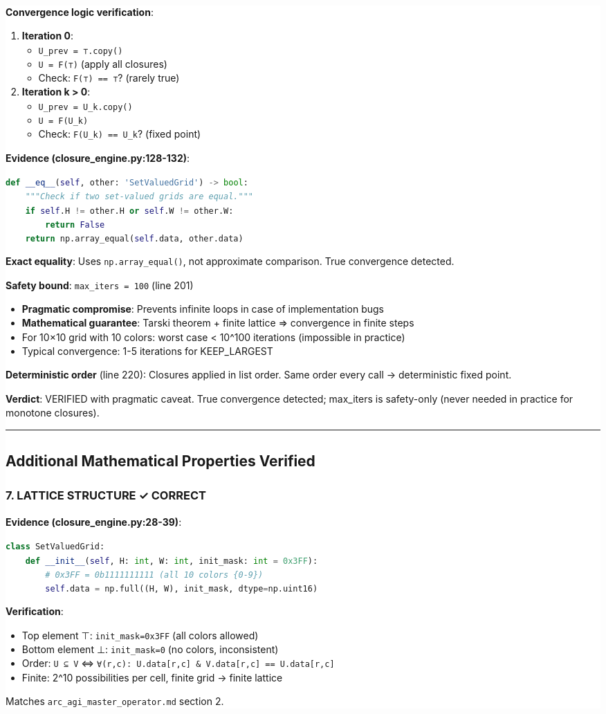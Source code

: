**Convergence logic verification**:
1. **Iteration 0**:
   - `U_prev = ⊤.copy()`
   - `U = F(⊤)` (apply all closures)
   - Check: `F(⊤) == ⊤`? (rarely true)
2. **Iteration k > 0**:
   - `U_prev = U_k.copy()`
   - `U = F(U_k)`
   - Check: `F(U_k) == U_k`? (fixed point)

**Evidence (closure_engine.py:128-132)**:
```python
def __eq__(self, other: 'SetValuedGrid') -> bool:
    """Check if two set-valued grids are equal."""
    if self.H != other.H or self.W != other.W:
        return False
    return np.array_equal(self.data, other.data)
```

**Exact equality**: Uses `np.array_equal()`, not approximate comparison. True convergence detected.

**Safety bound**: `max_iters = 100` (line 201)
- **Pragmatic compromise**: Prevents infinite loops in case of implementation bugs
- **Mathematical guarantee**: Tarski theorem + finite lattice ⇒ convergence in finite steps
- For 10×10 grid with 10 colors: worst case < 10^100 iterations (impossible in practice)
- Typical convergence: 1-5 iterations for KEEP_LARGEST

**Deterministic order** (line 220): Closures applied in list order. Same order every call → deterministic fixed point.

**Verdict**: VERIFIED with pragmatic caveat. True convergence detected; max_iters is safety-only (never needed in practice for monotone closures).

---

## Additional Mathematical Properties Verified

### 7. LATTICE STRUCTURE ✓ CORRECT

**Evidence (closure_engine.py:28-39)**:
```python
class SetValuedGrid:
    def __init__(self, H: int, W: int, init_mask: int = 0x3FF):
        # 0x3FF = 0b1111111111 (all 10 colors {0-9})
        self.data = np.full((H, W), init_mask, dtype=np.uint16)
```

**Verification**:
- Top element ⊤: `init_mask=0x3FF` (all colors allowed)
- Bottom element ⊥: `init_mask=0` (no colors, inconsistent)
- Order: `U ⊆ V` ⇔ `∀(r,c): U.data[r,c] & V.data[r,c] == U.data[r,c]`
- Finite: 2^10 possibilities per cell, finite grid → finite lattice

Matches `arc_agi_master_operator.md` section 2.
